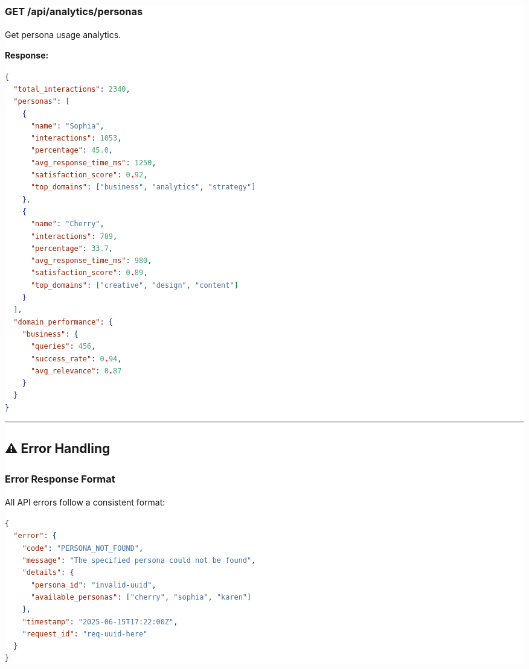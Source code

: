 ### GET /api/analytics/personas
Get persona usage analytics.

**Response:**
```json
{
  "total_interactions": 2340,
  "personas": [
    {
      "name": "Sophia",
      "interactions": 1053,
      "percentage": 45.0,
      "avg_response_time_ms": 1250,
      "satisfaction_score": 0.92,
      "top_domains": ["business", "analytics", "strategy"]
    },
    {
      "name": "Cherry",
      "interactions": 789,
      "percentage": 33.7,
      "avg_response_time_ms": 980,
      "satisfaction_score": 0.89,
      "top_domains": ["creative", "design", "content"]
    }
  ],
  "domain_performance": {
    "business": {
      "queries": 456,
      "success_rate": 0.94,
      "avg_relevance": 0.87
    }
  }
}
```

---

## ⚠️ Error Handling

### Error Response Format
All API errors follow a consistent format:

```json
{
  "error": {
    "code": "PERSONA_NOT_FOUND",
    "message": "The specified persona could not be found",
    "details": {
      "persona_id": "invalid-uuid",
      "available_personas": ["cherry", "sophia", "karen"]
    },
    "timestamp": "2025-06-15T17:22:00Z",
    "request_id": "req-uuid-here"
  }
}
```
